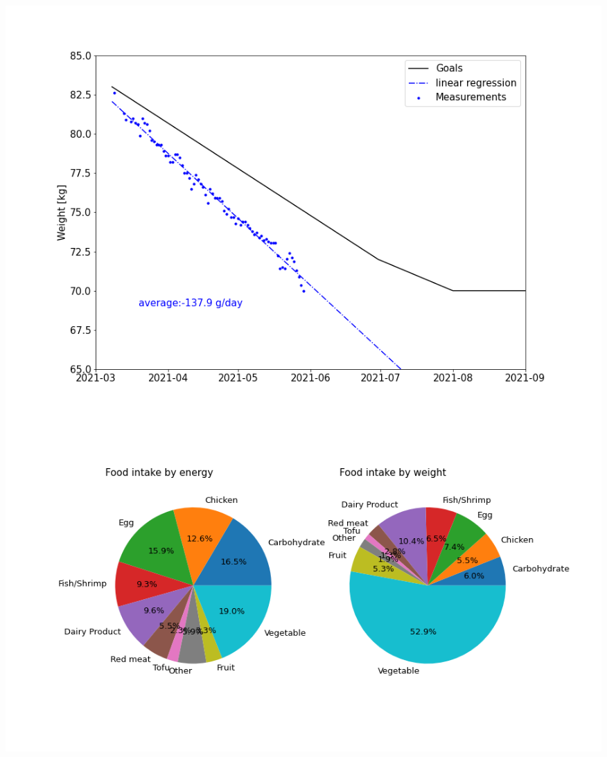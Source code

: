 <div style="text-align: center"><img src="/assets/images/line.png" alt="weight loss curve" width="800"/></div>

<div style="text-align: center"><img src="/assets/images/piechart.png" alt="food intake pie chart" width="800"/></div>

